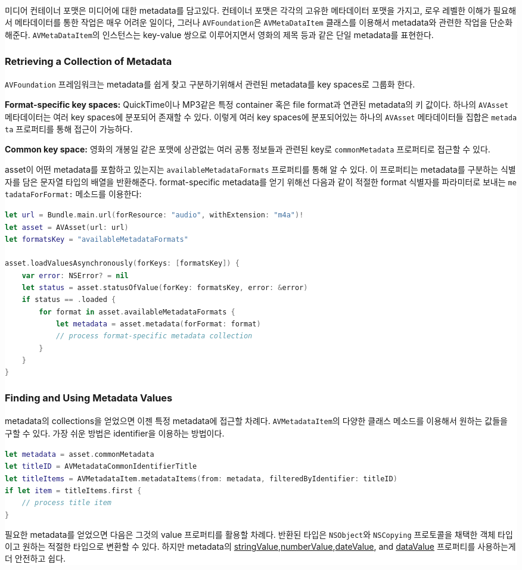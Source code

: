 미디어 컨테이너 포맷은 미디어에 대한 metadata를 담고있다. 컨테이너 포맷은 각각의 고유한 메타데이터 포맷을 가지고, 로우 레벨한 이해가 필요해서 메타데이터를 통한 작업은 매우 어려운 일이다, 그러나  `AVFoundation`은 `AVMetaDataItem` 클래스를 이용해서 metadata와 관련한 작업을 단순화 해준다. `AVMetaDataItem`의 인스턴스는 key-value 쌍으로 이루어지면서 영화의 제목 등과 같은 단일 metadata를 표현한다.

### Retrieving a Collection of Metadata

`AVFoundation` 프레임워크는 metadata를 쉽게 찾고 구분하기위해서 관련된 metadata를 key spaces로 그룹화 한다.

**Format-specific key spaces:** QuickTime이나 MP3같은 특정 container 혹은 file format과 연관된 metadata의 키 값이다. 하나의 `AVAsset` 메타데이터는 여러 key spaces에 분포되어 존재할 수 있다. 이렇게 여러 key spaces에 분포되어있는 하나의 `AVAsset` 메타데이터들 집합은 `metadata` 프로퍼티를 통해 접근이 가능하다.

**Common key space:** 영화의 개봉일 같은 포맷에 상관없는 여러 공통 정보들과 관련된 key로 `commonMetadata` 프로퍼티로 접근할 수 있다.

asset이 어떤 metadata를 포함하고 있는지는 `availableMetadataFormats` 프로퍼티를 통해 알 수 있다. 이 프로퍼티는 metadata를 구분하는 식별자를 담은 문자열 타입의 배열을 반환해준다. format-specific metadata를 얻기 위해선 다음과 같이 적절한 format 식별자를 파라미터로 보내는 `metadataForFormat:` 메소드를 이용한다:

```swift
let url = Bundle.main.url(forResource: "audio", withExtension: "m4a")!
let asset = AVAsset(url: url)
let formatsKey = "availableMetadataFormats"

asset.loadValuesAsynchronously(forKeys: [formatsKey]) {
    var error: NSError? = nil
    let status = asset.statusOfValue(forKey: formatsKey, error: &error)
    if status == .loaded {
        for format in asset.availableMetadataFormats {
            let metadata = asset.metadata(forFormat: format)
            // process format-specific metadata collection
        }
    }
}

```

### Finding and Using Metadata Values

metadata의 collections을 얻었으면 이젠 특정 metadata에 접근할 차례다. `AVMetadataItem`의 다양한 클래스 메소드를 이용해서 원하는 값들을 구할 수 있다. 가장 쉬운 방법은 identifier을 이용하는 방법이다. 

```swift
let metadata = asset.commonMetadata
let titleID = AVMetadataCommonIdentifierTitle
let titleItems = AVMetadataItem.metadataItems(from: metadata, filteredByIdentifier: titleID)
if let item = titleItems.first {
    // process title item
}
```

필요한 metadata를 얻었으면 다음은 그것의 value 프로퍼티를 활용할 차례다. 반환된 타입은 `NSObject`와 `NSCopying` 프로토콜을 채택한 객체 타입이고 원하는 적절한 타입으로 변환할 수 있다. 하지만 metadata의 [stringValue](https://developer.apple.com/documentation/avfoundation/avmetadataitem/1390846-stringvalue),[numberValue](https://developer.apple.com/documentation/avfoundation/avmetadataitem/1390681-numbervalue),[dateValue](https://developer.apple.com/documentation/avfoundation/avmetadataitem/1385563-datevalue), and [dataValue](https://developer.apple.com/documentation/avfoundation/avmetadataitem/1387641-datavalue) 프로퍼티를 사용하는게 더 안전하고 쉽다.
